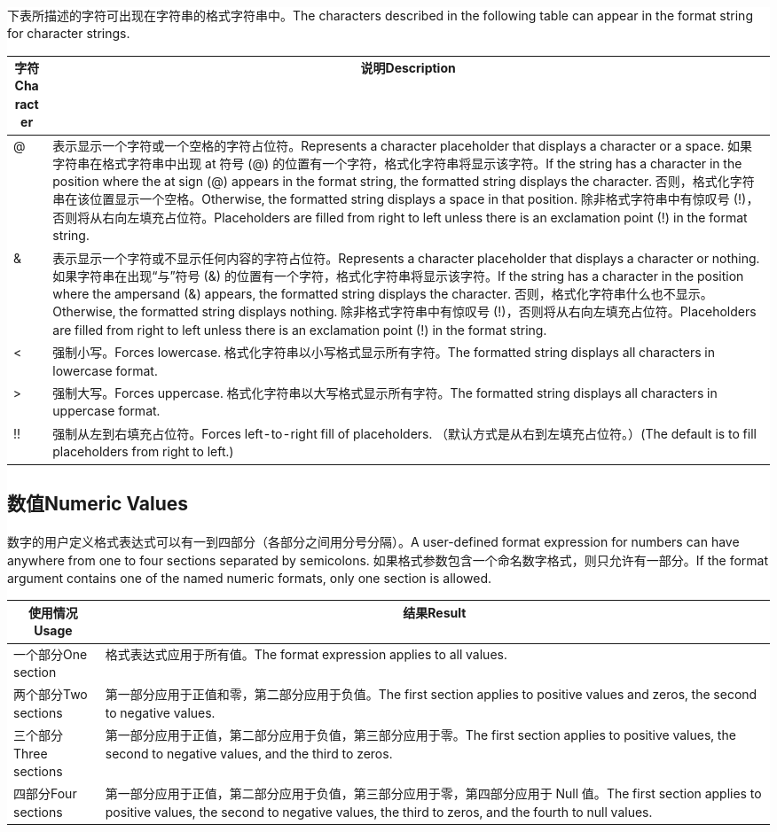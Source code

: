  <span data-ttu-id="15f4f-114">下表所描述的字符可出现在字符串的格式字符串中。</span><span class="sxs-lookup"><span data-stu-id="15f4f-114">The characters described in the following table can appear in the format string for character strings.</span></span>  
  
|<span data-ttu-id="15f4f-115">字符</span><span class="sxs-lookup"><span data-stu-id="15f4f-115">Character</span></span>|<span data-ttu-id="15f4f-116">说明</span><span class="sxs-lookup"><span data-stu-id="15f4f-116">Description</span></span>|  
|---------------|-----------------|  
|@|<span data-ttu-id="15f4f-117">表示显示一个字符或一个空格的字符占位符。</span><span class="sxs-lookup"><span data-stu-id="15f4f-117">Represents a character placeholder that displays a character or a space.</span></span> <span data-ttu-id="15f4f-118">如果字符串在格式字符串中出现 at 符号 (@) 的位置有一个字符，格式化字符串将显示该字符。</span><span class="sxs-lookup"><span data-stu-id="15f4f-118">If the string has a character in the position where the at sign (@) appears in the format string, the formatted string displays the character.</span></span> <span data-ttu-id="15f4f-119">否则，格式化字符串在该位置显示一个空格。</span><span class="sxs-lookup"><span data-stu-id="15f4f-119">Otherwise, the formatted string displays a space in that position.</span></span> <span data-ttu-id="15f4f-120">除非格式字符串中有惊叹号 (!)，否则将从右向左填充占位符。</span><span class="sxs-lookup"><span data-stu-id="15f4f-120">Placeholders are filled from right to left unless there is an exclamation point (!) in the format string.</span></span>|  
|&|<span data-ttu-id="15f4f-121">表示显示一个字符或不显示任何内容的字符占位符。</span><span class="sxs-lookup"><span data-stu-id="15f4f-121">Represents a character placeholder that displays a character or nothing.</span></span> <span data-ttu-id="15f4f-122">如果字符串在出现“与”符号 (&) 的位置有一个字符，格式化字符串将显示该字符。</span><span class="sxs-lookup"><span data-stu-id="15f4f-122">If the string has a character in the position where the ampersand (&) appears, the formatted string displays the character.</span></span> <span data-ttu-id="15f4f-123">否则，格式化字符串什么也不显示。</span><span class="sxs-lookup"><span data-stu-id="15f4f-123">Otherwise, the formatted string displays nothing.</span></span> <span data-ttu-id="15f4f-124">除非格式字符串中有惊叹号 (!)，否则将从右向左填充占位符。</span><span class="sxs-lookup"><span data-stu-id="15f4f-124">Placeholders are filled from right to left unless there is an exclamation point (!) in the format string.</span></span>|  
|\<|<span data-ttu-id="15f4f-125">强制小写。</span><span class="sxs-lookup"><span data-stu-id="15f4f-125">Forces lowercase.</span></span> <span data-ttu-id="15f4f-126">格式化字符串以小写格式显示所有字符。</span><span class="sxs-lookup"><span data-stu-id="15f4f-126">The formatted string displays all characters in lowercase format.</span></span>|  
|>|<span data-ttu-id="15f4f-127">强制大写。</span><span class="sxs-lookup"><span data-stu-id="15f4f-127">Forces uppercase.</span></span> <span data-ttu-id="15f4f-128">格式化字符串以大写格式显示所有字符。</span><span class="sxs-lookup"><span data-stu-id="15f4f-128">The formatted string displays all characters in uppercase format.</span></span>|  
|<span data-ttu-id="15f4f-129">!</span><span class="sxs-lookup"><span data-stu-id="15f4f-129">!</span></span>|<span data-ttu-id="15f4f-130">强制从左到右填充占位符。</span><span class="sxs-lookup"><span data-stu-id="15f4f-130">Forces left-to-right fill of placeholders.</span></span> <span data-ttu-id="15f4f-131">（默认方式是从右到左填充占位符。）</span><span class="sxs-lookup"><span data-stu-id="15f4f-131">(The default is to fill placeholders from right to left.)</span></span>|  
  
## <a name="numeric-values"></a><span data-ttu-id="15f4f-132">数值</span><span class="sxs-lookup"><span data-stu-id="15f4f-132">Numeric Values</span></span>  
 <span data-ttu-id="15f4f-133">数字的用户定义格式表达式可以有一到四部分（各部分之间用分号分隔）。</span><span class="sxs-lookup"><span data-stu-id="15f4f-133">A user-defined format expression for numbers can have anywhere from one to four sections separated by semicolons.</span></span> <span data-ttu-id="15f4f-134">如果格式参数包含一个命名数字格式，则只允许有一部分。</span><span class="sxs-lookup"><span data-stu-id="15f4f-134">If the format argument contains one of the named numeric formats, only one section is allowed.</span></span>  
  
|<span data-ttu-id="15f4f-135">使用情况</span><span class="sxs-lookup"><span data-stu-id="15f4f-135">Usage</span></span>|<span data-ttu-id="15f4f-136">结果</span><span class="sxs-lookup"><span data-stu-id="15f4f-136">Result</span></span>|  
|-----------|------------|  
|<span data-ttu-id="15f4f-137">一个部分</span><span class="sxs-lookup"><span data-stu-id="15f4f-137">One section</span></span>|<span data-ttu-id="15f4f-138">格式表达式应用于所有值。</span><span class="sxs-lookup"><span data-stu-id="15f4f-138">The format expression applies to all values.</span></span>|  
|<span data-ttu-id="15f4f-139">两个部分</span><span class="sxs-lookup"><span data-stu-id="15f4f-139">Two sections</span></span>|<span data-ttu-id="15f4f-140">第一部分应用于正值和零，第二部分应用于负值。</span><span class="sxs-lookup"><span data-stu-id="15f4f-140">The first section applies to positive values and zeros, the second to negative values.</span></span>|  
|<span data-ttu-id="15f4f-141">三个部分</span><span class="sxs-lookup"><span data-stu-id="15f4f-141">Three sections</span></span>|<span data-ttu-id="15f4f-142">第一部分应用于正值，第二部分应用于负值，第三部分应用于零。</span><span class="sxs-lookup"><span data-stu-id="15f4f-142">The first section applies to positive values, the second to negative values, and the third to zeros.</span></span>|  
|<span data-ttu-id="15f4f-143">四部分</span><span class="sxs-lookup"><span data-stu-id="15f4f-143">Four sections</span></span>|<span data-ttu-id="15f4f-144">第一部分应用于正值，第二部分应用于负值，第三部分应用于零，第四部分应用于 Null 值。</span><span class="sxs-lookup"><span data-stu-id="15f4f-144">The first section applies to positive values, the second to negative values, the third to zeros, and the fourth to null values.</span></span>|  
  